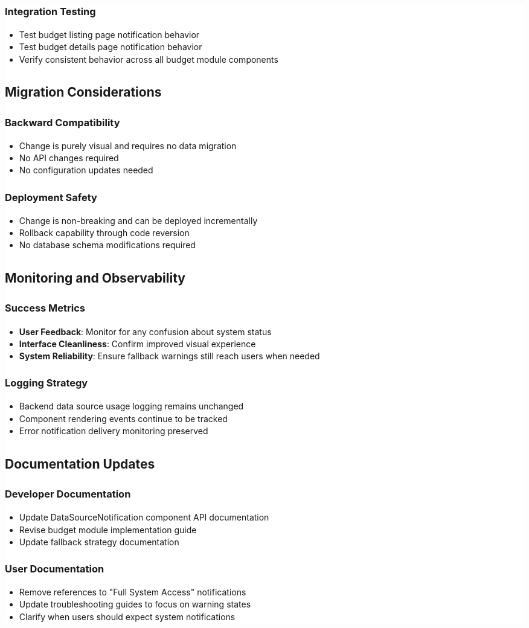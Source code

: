 ### Integration Testing
- Test budget listing page notification behavior
- Test budget details page notification behavior
- Verify consistent behavior across all budget module components

## Migration Considerations

### Backward Compatibility
- Change is purely visual and requires no data migration
- No API changes required
- No configuration updates needed

### Deployment Safety
- Change is non-breaking and can be deployed incrementally
- Rollback capability through code reversion
- No database schema modifications required

## Monitoring and Observability

### Success Metrics
- **User Feedback**: Monitor for any confusion about system status
- **Interface Cleanliness**: Confirm improved visual experience
- **System Reliability**: Ensure fallback warnings still reach users when needed

### Logging Strategy
- Backend data source usage logging remains unchanged
- Component rendering events continue to be tracked
- Error notification delivery monitoring preserved

## Documentation Updates

### Developer Documentation
- Update DataSourceNotification component API documentation
- Revise budget module implementation guide
- Update fallback strategy documentation

### User Documentation
- Remove references to "Full System Access" notifications
- Update troubleshooting guides to focus on warning states
- Clarify when users should expect system notifications